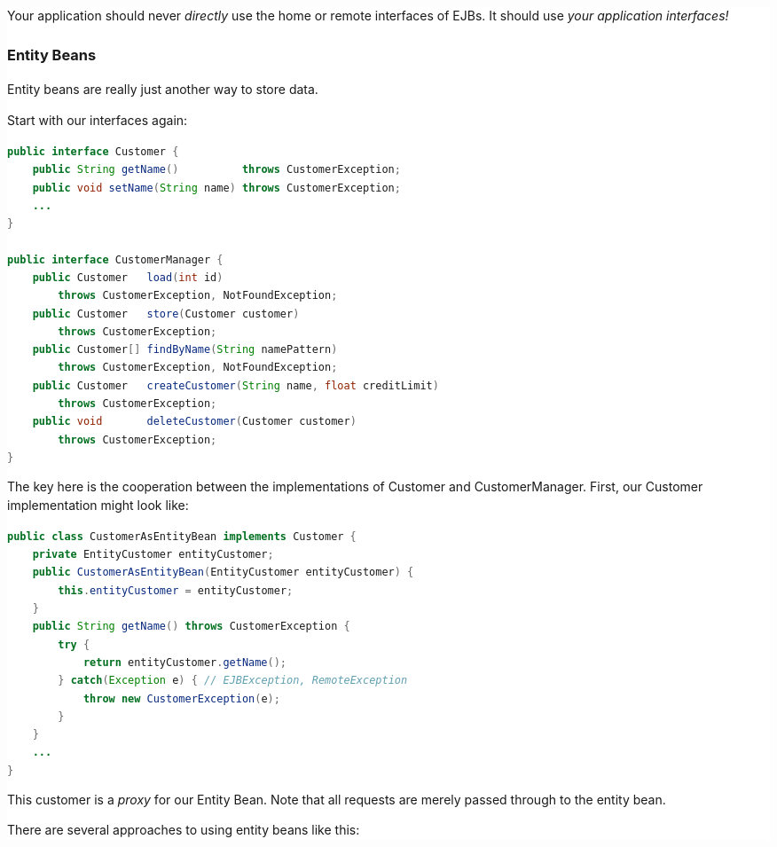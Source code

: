 Your application should never _directly_ use the home or remote interfaces of EJBs. It should use _your application interfaces!_

### Entity Beans

Entity beans are really just another way to store data.

Start with our interfaces again:

```java
public interface Customer {
    public String getName()          throws CustomerException;
    public void setName(String name) throws CustomerException;
    ...
}

public interface CustomerManager {
    public Customer   load(int id)
        throws CustomerException, NotFoundException;
    public Customer   store(Customer customer) 
        throws CustomerException;
    public Customer[] findByName(String namePattern) 
        throws CustomerException, NotFoundException;
    public Customer   createCustomer(String name, float creditLimit) 
        throws CustomerException;
    public void       deleteCustomer(Customer customer) 
        throws CustomerException;
}
```

The key here is the cooperation between the implementations of Customer and CustomerManager. First, our Customer implementation might look like:

```java
public class CustomerAsEntityBean implements Customer {
    private EntityCustomer entityCustomer;
    public CustomerAsEntityBean(EntityCustomer entityCustomer) {
        this.entityCustomer = entityCustomer;
    }
    public String getName() throws CustomerException {
        try {
            return entityCustomer.getName();
        } catch(Exception e) { // EJBException, RemoteException
            throw new CustomerException(e);
        }
    }
    ...
}
```

This customer is a _proxy_ for our Entity Bean. Note that all requests are merely passed through to the entity bean.

There are several approaches to using entity beans like this:
